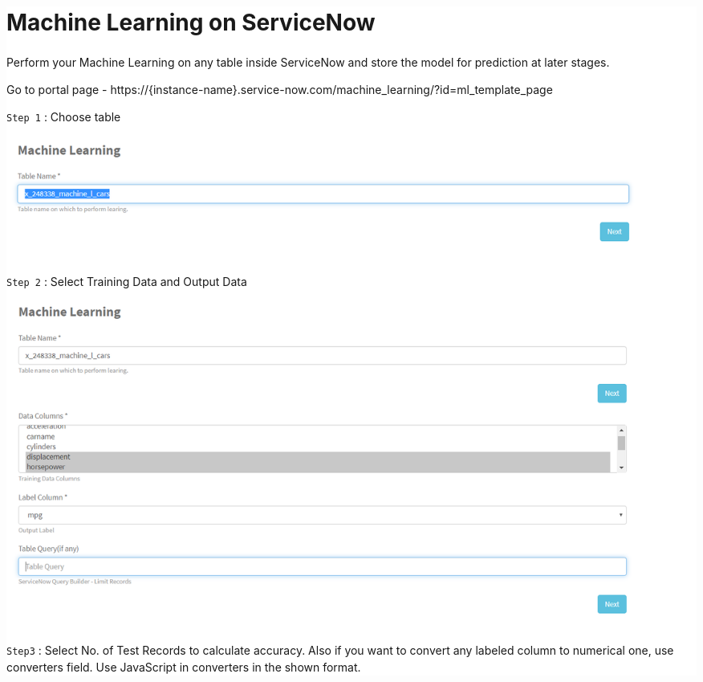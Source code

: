 # Machine Learning on ServiceNow

Perform your Machine Learning on any table inside ServiceNow and store the model for prediction at later stages. 

Go to portal page - https://{instance-name}.service-now.com/machine_learning/?id=ml_template_page

`Step 1` : Choose table

<img src="images/1.PNG" width="800">

`Step 2` : Select Training Data and Output Data

<img src="images/2.PNG" width="800">

`Step3` : Select No. of Test Records to calculate accuracy. Also if you want to convert any labeled column to numerical one, use converters field. Use JavaScript in converters in the shown format.
